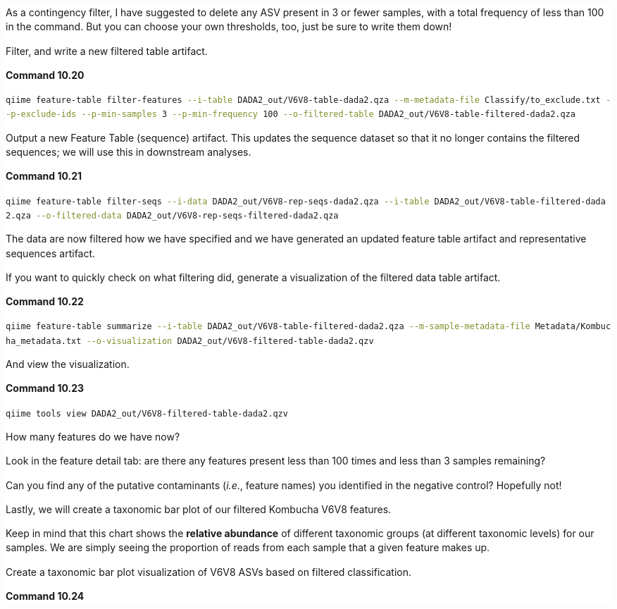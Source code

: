 As a contingency filter, I have suggested to delete any ASV present in 3 or fewer samples, with a total frequency of less than 100 in the command. But you can choose your own thresholds, too, just be sure to write them down!

Filter, and write a new filtered table artifact.

**Command 10.20**

```bash
qiime feature-table filter-features --i-table DADA2_out/V6V8-table-dada2.qza --m-metadata-file Classify/to_exclude.txt --p-exclude-ids --p-min-samples 3 --p-min-frequency 100 --o-filtered-table DADA2_out/V6V8-table-filtered-dada2.qza
```

Output a new Feature Table (sequence) artifact. This updates the sequence dataset so that it no longer contains the filtered sequences; we will use this in downstream analyses.

**Command 10.21**

```bash
qiime feature-table filter-seqs --i-data DADA2_out/V6V8-rep-seqs-dada2.qza --i-table DADA2_out/V6V8-table-filtered-dada2.qza --o-filtered-data DADA2_out/V6V8-rep-seqs-filtered-dada2.qza
```

The data are now filtered how we have specified and we have generated an updated feature table artifact and representative sequences artifact.

If you want to quickly check on what filtering did, generate a visualization of the filtered data table artifact.

**Command 10.22**

```bash
qiime feature-table summarize --i-table DADA2_out/V6V8-table-filtered-dada2.qza --m-sample-metadata-file Metadata/Kombucha_metadata.txt --o-visualization DADA2_out/V6V8-filtered-table-dada2.qzv
```

And view the visualization.

**Command 10.23**

```bash
qiime tools view DADA2_out/V6V8-filtered-table-dada2.qzv
```

How many features do we have now?

Look in the feature detail tab: are there any features present less than 100 times and less than 3 samples remaining?

Can you find any of the putative contaminants (*i.e*., feature names) you identified in the negative control? Hopefully not!

Lastly, we will create a taxonomic bar plot of our filtered Kombucha V6V8 features. 

Keep in mind that this chart shows the **relative abundance** of different taxonomic groups (at different taxonomic levels) for our samples. We are simply seeing the proportion of reads from each sample that a given feature makes up.

Create a taxonomic bar plot visualization of V6V8 ASVs based on filtered classification.

**Command 10.24**
